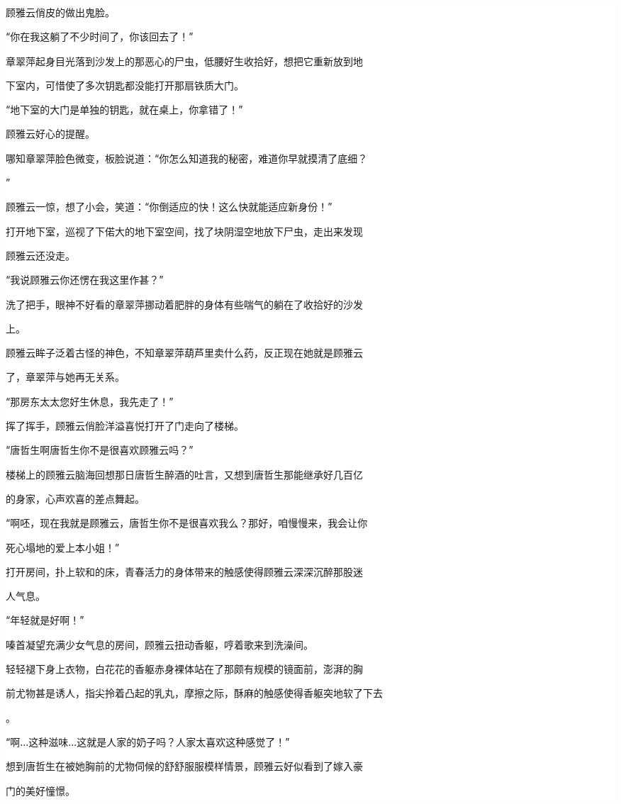 顾雅云俏皮的做出鬼脸。

“你在我这躺了不少时间了，你该回去了！”

章翠萍起身目光落到沙发上的那恶心的尸虫，低腰好生收拾好，想把它重新放到地

下室内，可惜使了多次钥匙都没能打开那扇铁质大门。

“地下室的大门是单独的钥匙，就在桌上，你拿错了！”

顾雅云好心的提醒。

哪知章翠萍脸色微变，板脸说道：“你怎么知道我的秘密，难道你早就摸清了底细？

”

顾雅云一惊，想了小会，笑道：“你倒适应的快！这么快就能适应新身份！”

打开地下室，巡视了下偌大的地下室空间，找了块阴湿空地放下尸虫，走出来发现

顾雅云还没走。

“我说顾雅云你还愣在我这里作甚？”

洗了把手，眼神不好看的章翠萍挪动着肥胖的身体有些喘气的躺在了收拾好的沙发

上。

顾雅云眸子泛着古怪的神色，不知章翠萍葫芦里卖什么药，反正现在她就是顾雅云

了，章翠萍与她再无关系。

“那房东太太您好生休息，我先走了！”

挥了挥手，顾雅云俏脸洋溢喜悦打开了门走向了楼梯。

“唐哲生啊唐哲生你不是很喜欢顾雅云吗？”

楼梯上的顾雅云脑海回想那日唐哲生醉酒的吐言，又想到唐哲生那能继承好几百亿

的身家，心声欢喜的差点舞起。

“啊呸，现在我就是顾雅云，唐哲生你不是很喜欢我么？那好，咱慢慢来，我会让你

死心塌地的爱上本小姐！”

打开房间，扑上软和的床，青春活力的身体带来的触感使得顾雅云深深沉醉那股迷

人气息。

“年轻就是好啊！”

嗪首凝望充满少女气息的房间，顾雅云扭动香躯，哼着歌来到洗澡间。

轻轻褪下身上衣物，白花花的香躯赤身裸体站在了那颇有规模的镜面前，澎湃的胸

前尤物甚是诱人，指尖拎着凸起的乳丸，摩擦之际，酥麻的触感使得香躯突地软了下去

。

“啊...这种滋味...这就是人家的奶子吗？人家太喜欢这种感觉了！”

想到唐哲生在被她胸前的尤物伺候的舒舒服服模样情景，顾雅云好似看到了嫁入豪

门的美好憧憬。
